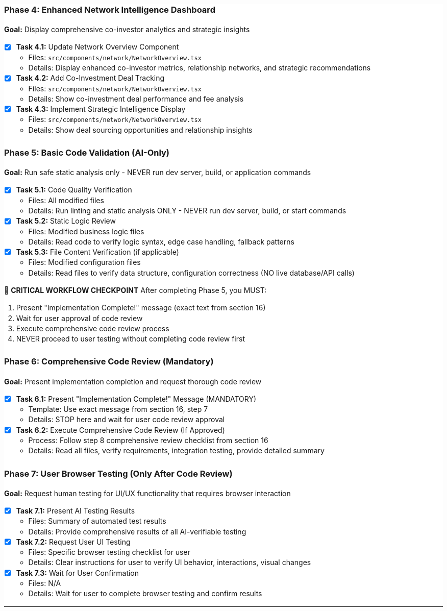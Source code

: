 ### Phase 4: Enhanced Network Intelligence Dashboard

**Goal:** Display comprehensive co-investor analytics and strategic insights

- [x] **Task 4.1:** Update Network Overview Component
  - Files: `src/components/network/NetworkOverview.tsx`
  - Details: Display enhanced co-investor metrics, relationship networks, and strategic recommendations
- [x] **Task 4.2:** Add Co-Investment Deal Tracking
  - Files: `src/components/network/NetworkOverview.tsx`
  - Details: Show co-investment deal performance and fee analysis
- [x] **Task 4.3:** Implement Strategic Intelligence Display
  - Files: `src/components/network/NetworkOverview.tsx`
  - Details: Show deal sourcing opportunities and relationship insights

### Phase 5: Basic Code Validation (AI-Only)

**Goal:** Run safe static analysis only - NEVER run dev server, build, or application commands

- [x] **Task 5.1:** Code Quality Verification
  - Files: All modified files
  - Details: Run linting and static analysis ONLY - NEVER run dev server, build, or start commands
- [x] **Task 5.2:** Static Logic Review
  - Files: Modified business logic files
  - Details: Read code to verify logic syntax, edge case handling, fallback patterns
- [x] **Task 5.3:** File Content Verification (if applicable)
  - Files: Modified configuration files
  - Details: Read files to verify data structure, configuration correctness (NO live database/API calls)

🛑 **CRITICAL WORKFLOW CHECKPOINT**
After completing Phase 5, you MUST:

1. Present "Implementation Complete!" message (exact text from section 16)
2. Wait for user approval of code review
3. Execute comprehensive code review process
4. NEVER proceed to user testing without completing code review first

### Phase 6: Comprehensive Code Review (Mandatory)

**Goal:** Present implementation completion and request thorough code review

- [x] **Task 6.1:** Present "Implementation Complete!" Message (MANDATORY)
  - Template: Use exact message from section 16, step 7
  - Details: STOP here and wait for user code review approval
- [x] **Task 6.2:** Execute Comprehensive Code Review (If Approved)
  - Process: Follow step 8 comprehensive review checklist from section 16
  - Details: Read all files, verify requirements, integration testing, provide detailed summary

### Phase 7: User Browser Testing (Only After Code Review)

**Goal:** Request human testing for UI/UX functionality that requires browser interaction

- [x] **Task 7.1:** Present AI Testing Results
  - Files: Summary of automated test results
  - Details: Provide comprehensive results of all AI-verifiable testing
- [x] **Task 7.2:** Request User UI Testing
  - Files: Specific browser testing checklist for user
  - Details: Clear instructions for user to verify UI behavior, interactions, visual changes
- [x] **Task 7.3:** Wait for User Confirmation
  - Files: N/A
  - Details: Wait for user to complete browser testing and confirm results

---